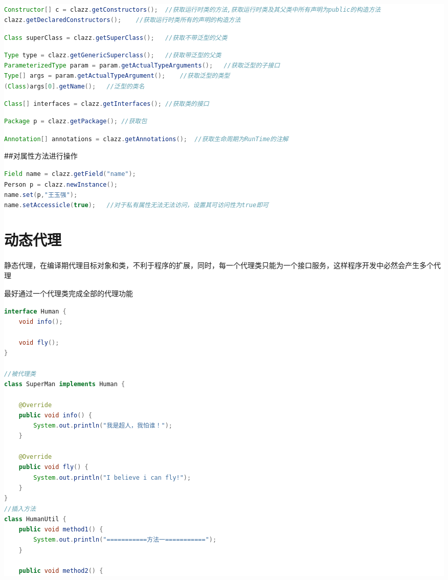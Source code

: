 ```java
Constructor[] c = clazz.getConstructors();	//获取运行时类的方法,获取运行时类及其父类中所有声明为public的构造方法
clazz.getDeclaredConstructors();	//获取运行时类所有的声明的构造方法
```

```java
Class superClass = clazz.getSuperClass();	//获取不带泛型的父类
```

```java
Type type = clazz.getGenericSuperclass();	//获取带泛型的父类
ParameterizedType param = param.getActualTypeArguments();	//获取泛型的子接口
Type[] args = param.getActualTypeArgument();	//获取泛型的类型
(Class)args[0].getName();	//泛型的类名
```

```java
Class[] interfaces = clazz.getInterfaces();	//获取类的接口
```

```java
Package p = clazz.getPackage();	//获取包
```

```java
Annotation[] annotations = clazz.getAnnotations();	//获取生命周期为RunTime的注解
```

##对属性方法进行操作
```java
Field name = clazz.getField("name");
Person p = clazz.newInstance();
name.set(p,"王玉强");
name.setAccessicle(true);	//对于私有属性无法无法访问，设置其可访问性为true即可
```

# 动态代理

静态代理，在编译期代理目标对象和类，不利于程序的扩展，同时，每一个代理类只能为一个接口服务，这样程序开发中必然会产生多个代理

最好通过一个代理类完成全部的代理功能

```java
interface Human {
    void info();

    void fly();
}

//被代理类
class SuperMan implements Human {

    @Override
    public void info() {
        System.out.println("我是超人，我怕谁！");
    }

    @Override
    public void fly() {
        System.out.println("I believe i can fly!");
    }
}
//插入方法
class HumanUtil {
    public void method1() {
        System.out.println("===========方法一===========");
    }

    public void method2() {
```